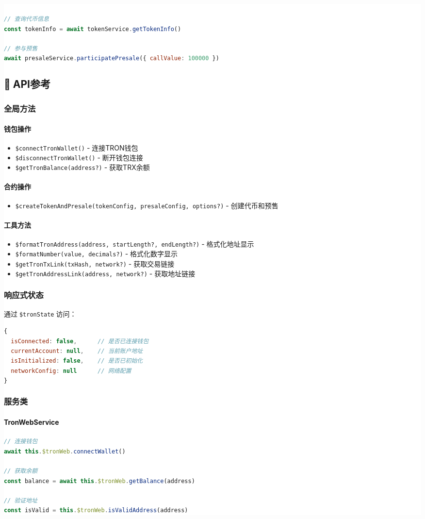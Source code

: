 ```javascript

// 查询代币信息
const tokenInfo = await tokenService.getTokenInfo()

// 参与预售
await presaleService.participatePresale({ callValue: 100000 })
```

## 🔧 API参考

### 全局方法

#### 钱包操作
- `$connectTronWallet()` - 连接TRON钱包
- `$disconnectTronWallet()` - 断开钱包连接
- `$getTronBalance(address?)` - 获取TRX余额

#### 合约操作
- `$createTokenAndPresale(tokenConfig, presaleConfig, options?)` - 创建代币和预售

#### 工具方法
- `$formatTronAddress(address, startLength?, endLength?)` - 格式化地址显示
- `$formatNumber(value, decimals?)` - 格式化数字显示
- `$getTronTxLink(txHash, network?)` - 获取交易链接
- `$getTronAddressLink(address, network?)` - 获取地址链接

### 响应式状态

通过 `$tronState` 访问：
```javascript
{
  isConnected: false,      // 是否已连接钱包
  currentAccount: null,    // 当前账户地址
  isInitialized: false,    // 是否已初始化
  networkConfig: null      // 网络配置
}
```

### 服务类

#### TronWebService
```javascript
// 连接钱包
await this.$tronWeb.connectWallet()

// 获取余额
const balance = await this.$tronWeb.getBalance(address)

// 验证地址
const isValid = this.$tronWeb.isValidAddress(address)
```
